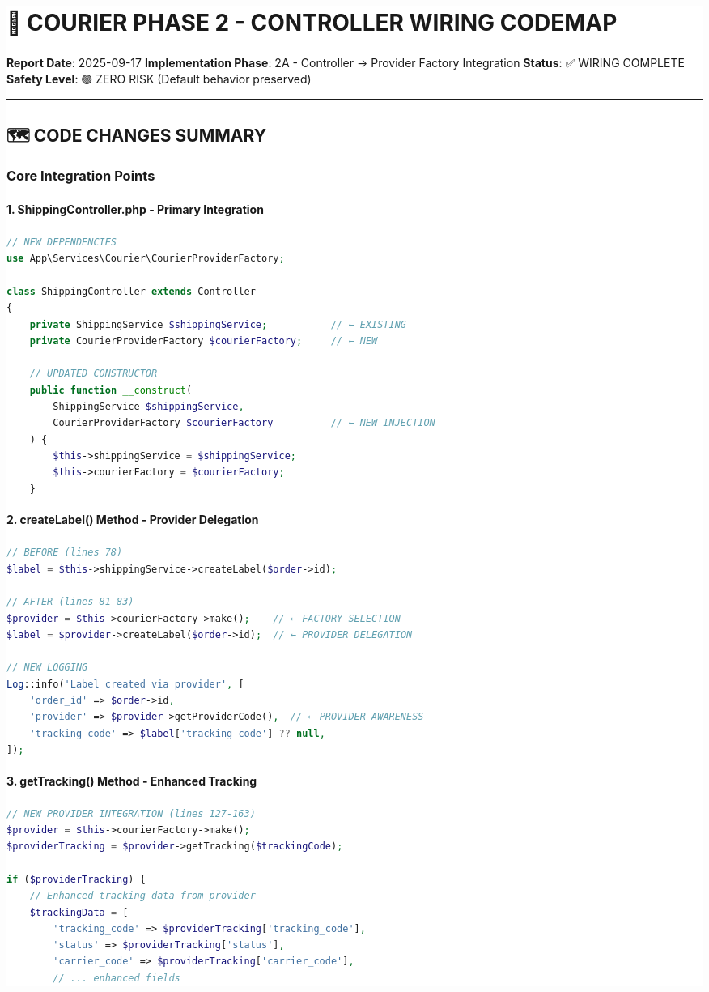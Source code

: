 # 🔌 COURIER PHASE 2 - CONTROLLER WIRING CODEMAP

**Report Date**: 2025-09-17
**Implementation Phase**: 2A - Controller → Provider Factory Integration
**Status**: ✅ WIRING COMPLETE
**Safety Level**: 🟢 ZERO RISK (Default behavior preserved)

---

## 🗺️ CODE CHANGES SUMMARY

### **Core Integration Points**

#### 1. **ShippingController.php** - Primary Integration
```php
// NEW DEPENDENCIES
use App\Services\Courier\CourierProviderFactory;

class ShippingController extends Controller
{
    private ShippingService $shippingService;           // ← EXISTING
    private CourierProviderFactory $courierFactory;     // ← NEW

    // UPDATED CONSTRUCTOR
    public function __construct(
        ShippingService $shippingService,
        CourierProviderFactory $courierFactory          // ← NEW INJECTION
    ) {
        $this->shippingService = $shippingService;
        $this->courierFactory = $courierFactory;
    }
```

#### 2. **createLabel() Method** - Provider Delegation
```php
// BEFORE (lines 78)
$label = $this->shippingService->createLabel($order->id);

// AFTER (lines 81-83)
$provider = $this->courierFactory->make();    // ← FACTORY SELECTION
$label = $provider->createLabel($order->id);  // ← PROVIDER DELEGATION

// NEW LOGGING
Log::info('Label created via provider', [
    'order_id' => $order->id,
    'provider' => $provider->getProviderCode(),  // ← PROVIDER AWARENESS
    'tracking_code' => $label['tracking_code'] ?? null,
]);
```

#### 3. **getTracking() Method** - Enhanced Tracking
```php
// NEW PROVIDER INTEGRATION (lines 127-163)
$provider = $this->courierFactory->make();
$providerTracking = $provider->getTracking($trackingCode);

if ($providerTracking) {
    // Enhanced tracking data from provider
    $trackingData = [
        'tracking_code' => $providerTracking['tracking_code'],
        'status' => $providerTracking['status'],
        'carrier_code' => $providerTracking['carrier_code'],
        // ... enhanced fields
```